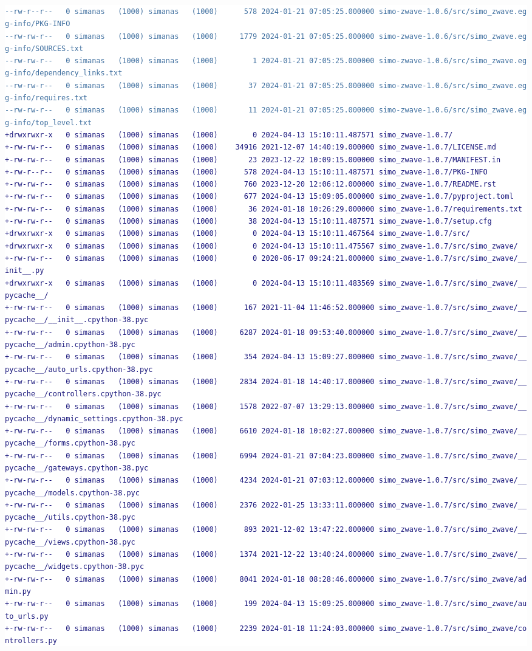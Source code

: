 ```diff
--rw-r--r--   0 simanas   (1000) simanas   (1000)      578 2024-01-21 07:05:25.000000 simo-zwave-1.0.6/src/simo_zwave.egg-info/PKG-INFO
--rw-rw-r--   0 simanas   (1000) simanas   (1000)     1779 2024-01-21 07:05:25.000000 simo-zwave-1.0.6/src/simo_zwave.egg-info/SOURCES.txt
--rw-rw-r--   0 simanas   (1000) simanas   (1000)        1 2024-01-21 07:05:25.000000 simo-zwave-1.0.6/src/simo_zwave.egg-info/dependency_links.txt
--rw-rw-r--   0 simanas   (1000) simanas   (1000)       37 2024-01-21 07:05:25.000000 simo-zwave-1.0.6/src/simo_zwave.egg-info/requires.txt
--rw-rw-r--   0 simanas   (1000) simanas   (1000)       11 2024-01-21 07:05:25.000000 simo-zwave-1.0.6/src/simo_zwave.egg-info/top_level.txt
+drwxrwxr-x   0 simanas   (1000) simanas   (1000)        0 2024-04-13 15:10:11.487571 simo_zwave-1.0.7/
+-rw-rw-r--   0 simanas   (1000) simanas   (1000)    34916 2021-12-07 14:40:19.000000 simo_zwave-1.0.7/LICENSE.md
+-rw-rw-r--   0 simanas   (1000) simanas   (1000)       23 2023-12-22 10:09:15.000000 simo_zwave-1.0.7/MANIFEST.in
+-rw-r--r--   0 simanas   (1000) simanas   (1000)      578 2024-04-13 15:10:11.487571 simo_zwave-1.0.7/PKG-INFO
+-rw-rw-r--   0 simanas   (1000) simanas   (1000)      760 2023-12-20 12:06:12.000000 simo_zwave-1.0.7/README.rst
+-rw-rw-r--   0 simanas   (1000) simanas   (1000)      677 2024-04-13 15:09:05.000000 simo_zwave-1.0.7/pyproject.toml
+-rw-rw-r--   0 simanas   (1000) simanas   (1000)       36 2024-01-18 10:26:29.000000 simo_zwave-1.0.7/requirements.txt
+-rw-rw-r--   0 simanas   (1000) simanas   (1000)       38 2024-04-13 15:10:11.487571 simo_zwave-1.0.7/setup.cfg
+drwxrwxr-x   0 simanas   (1000) simanas   (1000)        0 2024-04-13 15:10:11.467564 simo_zwave-1.0.7/src/
+drwxrwxr-x   0 simanas   (1000) simanas   (1000)        0 2024-04-13 15:10:11.475567 simo_zwave-1.0.7/src/simo_zwave/
+-rw-rw-r--   0 simanas   (1000) simanas   (1000)        0 2020-06-17 09:24:21.000000 simo_zwave-1.0.7/src/simo_zwave/__init__.py
+drwxrwxr-x   0 simanas   (1000) simanas   (1000)        0 2024-04-13 15:10:11.483569 simo_zwave-1.0.7/src/simo_zwave/__pycache__/
+-rw-rw-r--   0 simanas   (1000) simanas   (1000)      167 2021-11-04 11:46:52.000000 simo_zwave-1.0.7/src/simo_zwave/__pycache__/__init__.cpython-38.pyc
+-rw-rw-r--   0 simanas   (1000) simanas   (1000)     6287 2024-01-18 09:53:40.000000 simo_zwave-1.0.7/src/simo_zwave/__pycache__/admin.cpython-38.pyc
+-rw-rw-r--   0 simanas   (1000) simanas   (1000)      354 2024-04-13 15:09:27.000000 simo_zwave-1.0.7/src/simo_zwave/__pycache__/auto_urls.cpython-38.pyc
+-rw-rw-r--   0 simanas   (1000) simanas   (1000)     2834 2024-01-18 14:40:17.000000 simo_zwave-1.0.7/src/simo_zwave/__pycache__/controllers.cpython-38.pyc
+-rw-rw-r--   0 simanas   (1000) simanas   (1000)     1578 2022-07-07 13:29:13.000000 simo_zwave-1.0.7/src/simo_zwave/__pycache__/dynamic_settings.cpython-38.pyc
+-rw-rw-r--   0 simanas   (1000) simanas   (1000)     6610 2024-01-18 10:02:27.000000 simo_zwave-1.0.7/src/simo_zwave/__pycache__/forms.cpython-38.pyc
+-rw-rw-r--   0 simanas   (1000) simanas   (1000)     6994 2024-01-21 07:04:23.000000 simo_zwave-1.0.7/src/simo_zwave/__pycache__/gateways.cpython-38.pyc
+-rw-rw-r--   0 simanas   (1000) simanas   (1000)     4234 2024-01-21 07:03:12.000000 simo_zwave-1.0.7/src/simo_zwave/__pycache__/models.cpython-38.pyc
+-rw-rw-r--   0 simanas   (1000) simanas   (1000)     2376 2022-01-25 13:33:11.000000 simo_zwave-1.0.7/src/simo_zwave/__pycache__/utils.cpython-38.pyc
+-rw-rw-r--   0 simanas   (1000) simanas   (1000)      893 2021-12-02 13:47:22.000000 simo_zwave-1.0.7/src/simo_zwave/__pycache__/views.cpython-38.pyc
+-rw-rw-r--   0 simanas   (1000) simanas   (1000)     1374 2021-12-22 13:40:24.000000 simo_zwave-1.0.7/src/simo_zwave/__pycache__/widgets.cpython-38.pyc
+-rw-rw-r--   0 simanas   (1000) simanas   (1000)     8041 2024-01-18 08:28:46.000000 simo_zwave-1.0.7/src/simo_zwave/admin.py
+-rw-rw-r--   0 simanas   (1000) simanas   (1000)      199 2024-04-13 15:09:25.000000 simo_zwave-1.0.7/src/simo_zwave/auto_urls.py
+-rw-rw-r--   0 simanas   (1000) simanas   (1000)     2239 2024-01-18 11:24:03.000000 simo_zwave-1.0.7/src/simo_zwave/controllers.py
```